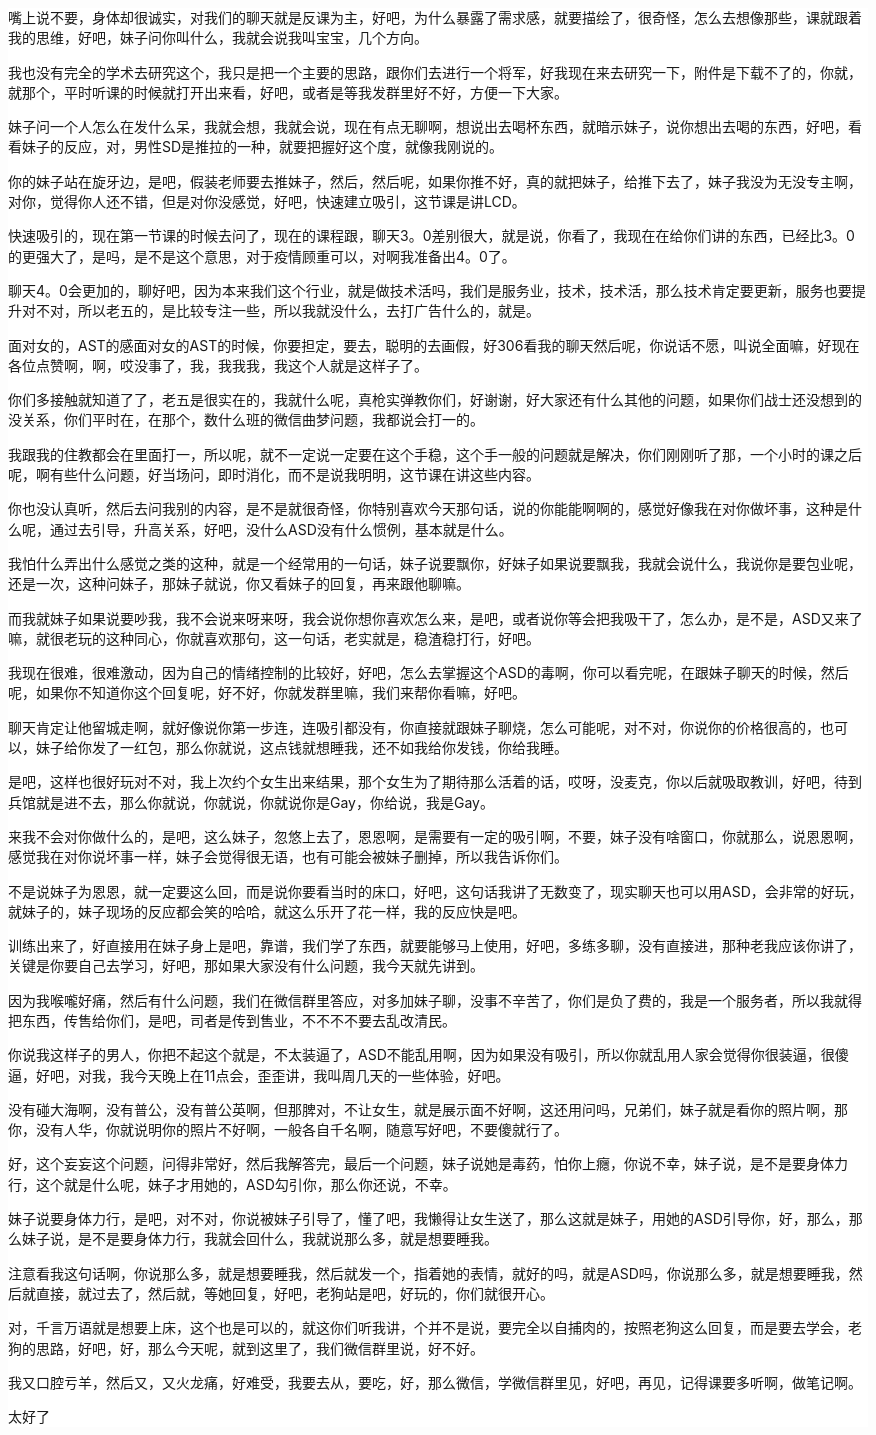 嘴上说不要，身体却很诚实，对我们的聊天就是反课为主，好吧，为什么暴露了需求感，就要描绘了，很奇怪，怎么去想像那些，课就跟着我的思维，好吧，妹子问你叫什么，我就会说我叫宝宝，几个方向。

我也没有完全的学术去研究这个，我只是把一个主要的思路，跟你们去进行一个将军，好我现在来去研究一下，附件是下载不了的，你就，就那个，平时听课的时候就打开出来看，好吧，或者是等我发群里好不好，方便一下大家。

妹子问一个人怎么在发什么呆，我就会想，我就会说，现在有点无聊啊，想说出去喝杯东西，就暗示妹子，说你想出去喝的东西，好吧，看看妹子的反应，对，男性SD是推拉的一种，就要把握好这个度，就像我刚说的。

你的妹子站在旋牙边，是吧，假装老师要去推妹子，然后，然后呢，如果你推不好，真的就把妹子，给推下去了，妹子我没为无没专主啊，对你，觉得你人还不错，但是对你没感觉，好吧，快速建立吸引，这节课是讲LCD。

快速吸引的，现在第一节课的时候去问了，现在的课程跟，聊天3。0差别很大，就是说，你看了，我现在在给你们讲的东西，已经比3。0的更强大了，是吗，是不是这个意思，对于疫情顾重可以，对啊我准备出4。0了。

聊天4。0会更加的，聊好吧，因为本来我们这个行业，就是做技术活吗，我们是服务业，技术，技术活，那么技术肯定要更新，服务也要提升对不对，所以老五的，是比较专注一些，所以我就没什么，去打广告什么的，就是。

面对女的，AST的感面对女的AST的时候，你要担定，要去，聪明的去画假，好306看我的聊天然后呢，你说话不愿，叫说全面嘛，好现在各位点赞啊，啊，哎没事了，我，我我我，我这个人就是这样子了。

你们多接触就知道了了，老五是很实在的，我就什么呢，真枪实弹教你们，好谢谢，好大家还有什么其他的问题，如果你们战士还没想到的没关系，你们平时在，在那个，数什么班的微信曲梦问题，我都说会打一的。

我跟我的住教都会在里面打一，所以呢，就不一定说一定要在这个手稳，这个手一般的问题就是解决，你们刚刚听了那，一个小时的课之后呢，啊有些什么问题，好当场问，即时消化，而不是说我明明，这节课在讲这些内容。

你也没认真听，然后去问我别的内容，是不是就很奇怪，你特别喜欢今天那句话，说的你能能啊啊的，感觉好像我在对你做坏事，这种是什么呢，通过去引导，升高关系，好吧，没什么ASD没有什么惯例，基本就是什么。

我怕什么弄出什么感觉之类的这种，就是一个经常用的一句话，妹子说要飘你，好妹子如果说要飘我，我就会说什么，我说你是要包业呢，还是一次，这种问妹子，那妹子就说，你又看妹子的回复，再来跟他聊嘛。

而我就妹子如果说要吵我，我不会说来呀来呀，我会说你想你喜欢怎么来，是吧，或者说你等会把我吸干了，怎么办，是不是，ASD又来了嘛，就很老玩的这种同心，你就喜欢那句，这一句话，老实就是，稳渣稳打行，好吧。

我现在很难，很难激动，因为自己的情绪控制的比较好，好吧，怎么去掌握这个ASD的毒啊，你可以看完呢，在跟妹子聊天的时候，然后呢，如果你不知道你这个回复呢，好不好，你就发群里嘛，我们来帮你看嘛，好吧。

聊天肯定让他留城走啊，就好像说你第一步连，连吸引都没有，你直接就跟妹子聊烧，怎么可能呢，对不对，你说你的价格很高的，也可以，妹子给你发了一红包，那么你就说，这点钱就想睡我，还不如我给你发钱，你给我睡。

是吧，这样也很好玩对不对，我上次约个女生出来结果，那个女生为了期待那么活着的话，哎呀，没麦克，你以后就吸取教训，好吧，待到兵馆就是进不去，那么你就说，你就说，你就说你是Gay，你给说，我是Gay。

来我不会对你做什么的，是吧，这么妹子，忽悠上去了，恩恩啊，是需要有一定的吸引啊，不要，妹子没有啥窗口，你就那么，说恩恩啊，感觉我在对你说坏事一样，妹子会觉得很无语，也有可能会被妹子删掉，所以我告诉你们。

不是说妹子为恩恩，就一定要这么回，而是说你要看当时的床口，好吧，这句话我讲了无数变了，现实聊天也可以用ASD，会非常的好玩，就妹子的，妹子现场的反应都会笑的哈哈，就这么乐开了花一样，我的反应快是吧。

训练出来了，好直接用在妹子身上是吧，靠谱，我们学了东西，就要能够马上使用，好吧，多练多聊，没有直接进，那种老我应该你讲了，关键是你要自己去学习，好吧，那如果大家没有什么问题，我今天就先讲到。

因为我喉嚨好痛，然后有什么问题，我们在微信群里答应，对多加妹子聊，没事不辛苦了，你们是负了费的，我是一个服务者，所以我就得把东西，传售给你们，是吧，司者是传到售业，不不不不要去乱改清民。

你说我这样子的男人，你把不起这个就是，不太装逼了，ASD不能乱用啊，因为如果没有吸引，所以你就乱用人家会觉得你很装逼，很傻逼，好吧，对我，我今天晚上在11点会，歪歪讲，我叫周几天的一些体验，好吧。

没有碰大海啊，没有普公，没有普公英啊，但那脾对，不让女生，就是展示面不好啊，这还用问吗，兄弟们，妹子就是看你的照片啊，那你，没有人华，你就说明你的照片不好啊，一般各自千名啊，随意写好吧，不要傻就行了。

好，这个妄妄这个问题，问得非常好，然后我解答完，最后一个问题，妹子说她是毒药，怕你上癮，你说不幸，妹子说，是不是要身体力行，这个就是什么呢，妹子才用她的，ASD勾引你，那么你还说，不幸。

妹子说要身体力行，是吧，对不对，你说被妹子引导了，懂了吧，我懒得让女生送了，那么这就是妹子，用她的ASD引导你，好，那么，那么妹子说，是不是要身体力行，我就会回什么，我就说那么多，就是想要睡我。

注意看我这句话啊，你说那么多，就是想要睡我，然后就发一个，指着她的表情，就好的吗，就是ASD吗，你说那么多，就是想要睡我，然后就直接，就过去了，然后就，等她回复，好吧，老狗站是吧，好玩的，你们就很开心。

对，千言万语就是想要上床，这个也是可以的，就这你们听我讲，个并不是说，要完全以自捕肉的，按照老狗这么回复，而是要去学会，老狗的思路，好吧，好，那么今天呢，就到这里了，我们微信群里说，好不好。

我又口腔亏羊，然后又，又火龙痛，好难受，我要去从，要吃，好，那么微信，学微信群里见，好吧，再见，记得课要多听啊，做笔记啊。

太好了